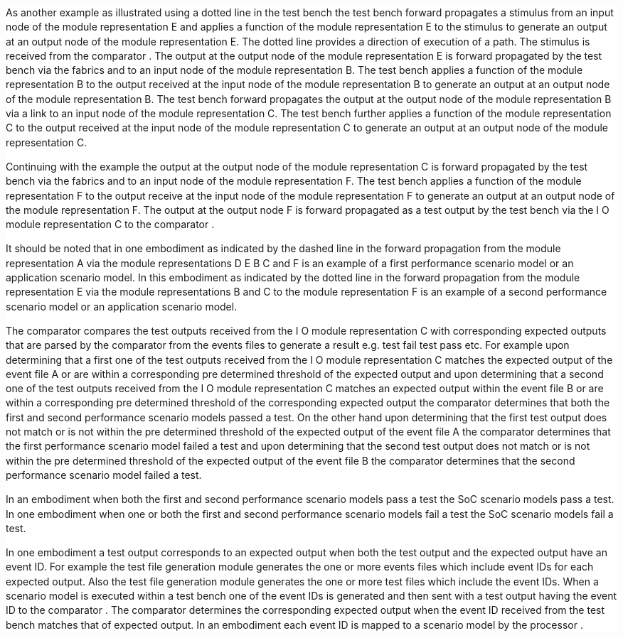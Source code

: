 As another example as illustrated using a dotted line in the test bench the test bench forward propagates a stimulus from an input node of the module representation E and applies a function of the module representation E to the stimulus to generate an output at an output node of the module representation E. The dotted line provides a direction of execution of a path. The stimulus is received from the comparator . The output at the output node of the module representation E is forward propagated by the test bench via the fabrics and to an input node of the module representation B. The test bench applies a function of the module representation B to the output received at the input node of the module representation B to generate an output at an output node of the module representation B. The test bench forward propagates the output at the output node of the module representation B via a link to an input node of the module representation C. The test bench further applies a function of the module representation C to the output received at the input node of the module representation C to generate an output at an output node of the module representation C.

Continuing with the example the output at the output node of the module representation C is forward propagated by the test bench via the fabrics and to an input node of the module representation F. The test bench applies a function of the module representation F to the output receive at the input node of the module representation F to generate an output at an output node of the module representation F. The output at the output node F is forward propagated as a test output by the test bench via the I O module representation C to the comparator .

It should be noted that in one embodiment as indicated by the dashed line in the forward propagation from the module representation A via the module representations D E B C and F is an example of a first performance scenario model or an application scenario model. In this embodiment as indicated by the dotted line in the forward propagation from the module representation E via the module representations B and C to the module representation F is an example of a second performance scenario model or an application scenario model.

The comparator compares the test outputs received from the I O module representation C with corresponding expected outputs that are parsed by the comparator from the events files to generate a result e.g. test fail test pass etc. For example upon determining that a first one of the test outputs received from the I O module representation C matches the expected output of the event file A or are within a corresponding pre determined threshold of the expected output and upon determining that a second one of the test outputs received from the I O module representation C matches an expected output within the event file B or are within a corresponding pre determined threshold of the corresponding expected output the comparator determines that both the first and second performance scenario models passed a test. On the other hand upon determining that the first test output does not match or is not within the pre determined threshold of the expected output of the event file A the comparator determines that the first performance scenario model failed a test and upon determining that the second test output does not match or is not within the pre determined threshold of the expected output of the event file B the comparator determines that the second performance scenario model failed a test.

In an embodiment when both the first and second performance scenario models pass a test the SoC scenario models pass a test. In one embodiment when one or both the first and second performance scenario models fail a test the SoC scenario models fail a test.

In one embodiment a test output corresponds to an expected output when both the test output and the expected output have an event ID. For example the test file generation module generates the one or more events files which include event IDs for each expected output. Also the test file generation module generates the one or more test files which include the event IDs. When a scenario model is executed within a test bench one of the event IDs is generated and then sent with a test output having the event ID to the comparator . The comparator determines the corresponding expected output when the event ID received from the test bench matches that of expected output. In an embodiment each event ID is mapped to a scenario model by the processor .
